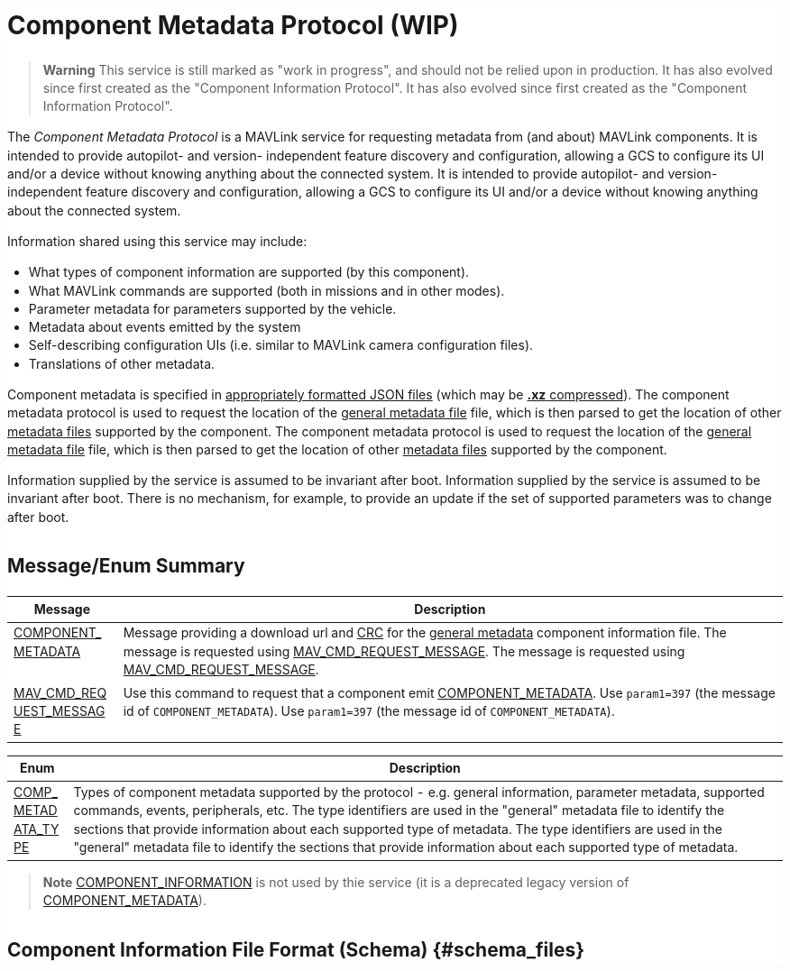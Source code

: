 # Component Metadata Protocol (WIP)

> **Warning** This service is still marked as "work in progress", and should not be relied upon in production. It has also evolved since first created as the "Component Information Protocol". It has also evolved since first created as the "Component Information Protocol".

The *Component Metadata Protocol* is a MAVLink service for requesting metadata from (and about) MAVLink components. It is intended to provide autopilot- and version- independent feature discovery and configuration, allowing a GCS to configure its UI and/or a device without knowing anything about the connected system. It is intended to provide autopilot- and version- independent feature discovery and configuration, allowing a GCS to configure its UI and/or a device without knowing anything about the connected system.

Information shared using this service may include:

- What types of component information are supported (by this component).
- What MAVLink commands are supported (both in missions and in other modes).
- Parameter metadata for parameters supported by the vehicle.
- Metadata about events emitted by the system
- Self-describing configuration UIs (i.e. similar to MAVLink camera configuration files).
- Translations of other metadata.

Component metadata is specified in [appropriately formatted JSON  files](#schema_files) (which may be [**.xz** compressed](#file-compression)). The component metadata protocol is used to request the location of the [general metadata file](#COMP_METADATA_TYPE_GENERAL) file, which is then parsed to get the location of other [metadata files](#schema_files) supported by the component. The component metadata protocol is used to request the location of the [general metadata file](#COMP_METADATA_TYPE_GENERAL) file, which is then parsed to get the location of other [metadata files](#schema_files) supported by the component.

Information supplied by the service is assumed to be invariant after boot. Information supplied by the service is assumed to be invariant after boot. There is no mechanism, for example, to provide an update if the set of supported parameters was to change after boot.

## Message/Enum Summary

| Message                                                                                             | Description                                                                                                                                                                                                                                                                                                                       |
| --------------------------------------------------------------------------------------------------- | --------------------------------------------------------------------------------------------------------------------------------------------------------------------------------------------------------------------------------------------------------------------------------------------------------------------------------- |
| <a id="COMPONENT_METADATA"></a>[COMPONENT_METADATA](../messages/common.md#COMPONENT_METADATA)             | Message providing a download url and [CRC](#metadata-caching-crc) for the [general metadata](#COMP_METADATA_TYPE_GENERAL) component information file. The message is requested using [MAV_CMD_REQUEST_MESSAGE](#MAV_CMD_REQUEST_MESSAGE). The message is requested using [MAV_CMD_REQUEST_MESSAGE](#MAV_CMD_REQUEST_MESSAGE). |
| <a id="MAV_CMD_REQUEST_MESSAGE"></a>[MAV_CMD_REQUEST_MESSAGE](../messages/common.md#MAV_CMD_REQUEST_MESSAGE) | Use this command to request that a component emit [COMPONENT_METADATA](#COMPONENT_METADATA). Use `param1=397` (the message id of `COMPONENT_METADATA`). Use `param1=397` (the message id of `COMPONENT_METADATA`).                                                                                                                |

| Enum                                                                                      | Description                                                                                                                                                                                                                                                                                                                                                                                                                                                     |
| ----------------------------------------------------------------------------------------- | --------------------------------------------------------------------------------------------------------------------------------------------------------------------------------------------------------------------------------------------------------------------------------------------------------------------------------------------------------------------------------------------------------------------------------------------------------------- |
| <a id="COMP_METADATA_TYPE"></a>[COMP_METADATA_TYPE](../messages/common.md#COMP_METADATA_TYPE) | Types of component metadata supported by the protocol - e.g. general information, parameter metadata, supported commands, events, peripherals, etc. The type identifiers are used in the "general" metadata file to identify the sections that provide information about each supported type of metadata. The type identifiers are used in the "general" metadata file to identify the sections that provide information about each supported type of metadata. |

> **Note** [COMPONENT_INFORMATION](../messages/common.md#COMPONENT_INFORMATION) is not used by thie service (it is a deprecated legacy version of [COMPONENT_METADATA](../messages/common.md#COMPONENT_METADATA)).

## Component Information File Format (Schema) {#schema_files}
